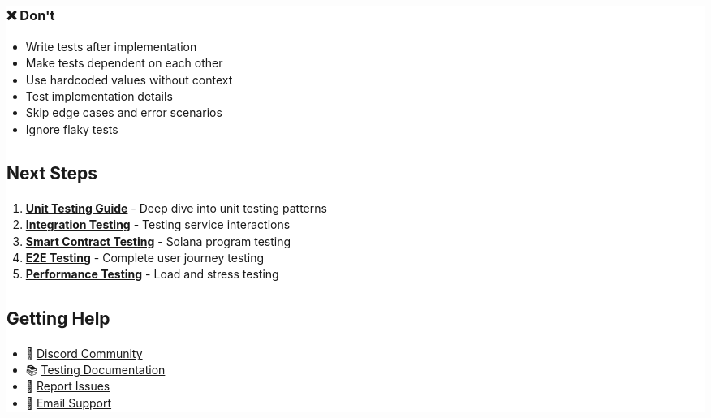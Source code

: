 ### ❌ Don't
- Write tests after implementation
- Make tests dependent on each other
- Use hardcoded values without context
- Test implementation details
- Skip edge cases and error scenarios
- Ignore flaky tests

## Next Steps

1. **[Unit Testing Guide](./unit-testing.md)** - Deep dive into unit testing patterns
2. **[Integration Testing](./integration-testing.md)** - Testing service interactions
3. **[Smart Contract Testing](./contract-testing.md)** - Solana program testing
4. **[E2E Testing](./e2e-testing.md)** - Complete user journey testing
5. **[Performance Testing](./performance-testing.md)** - Load and stress testing

## Getting Help

- 💬 [Discord Community](https://discord.gg/ghostspeak-dev)
- 📚 [Testing Documentation](./README.md)
- 🐛 [Report Issues](https://github.com/ghostspeak/ghostspeak/issues)
- 📧 [Email Support](mailto:dev-support@ghostspeak.com) 